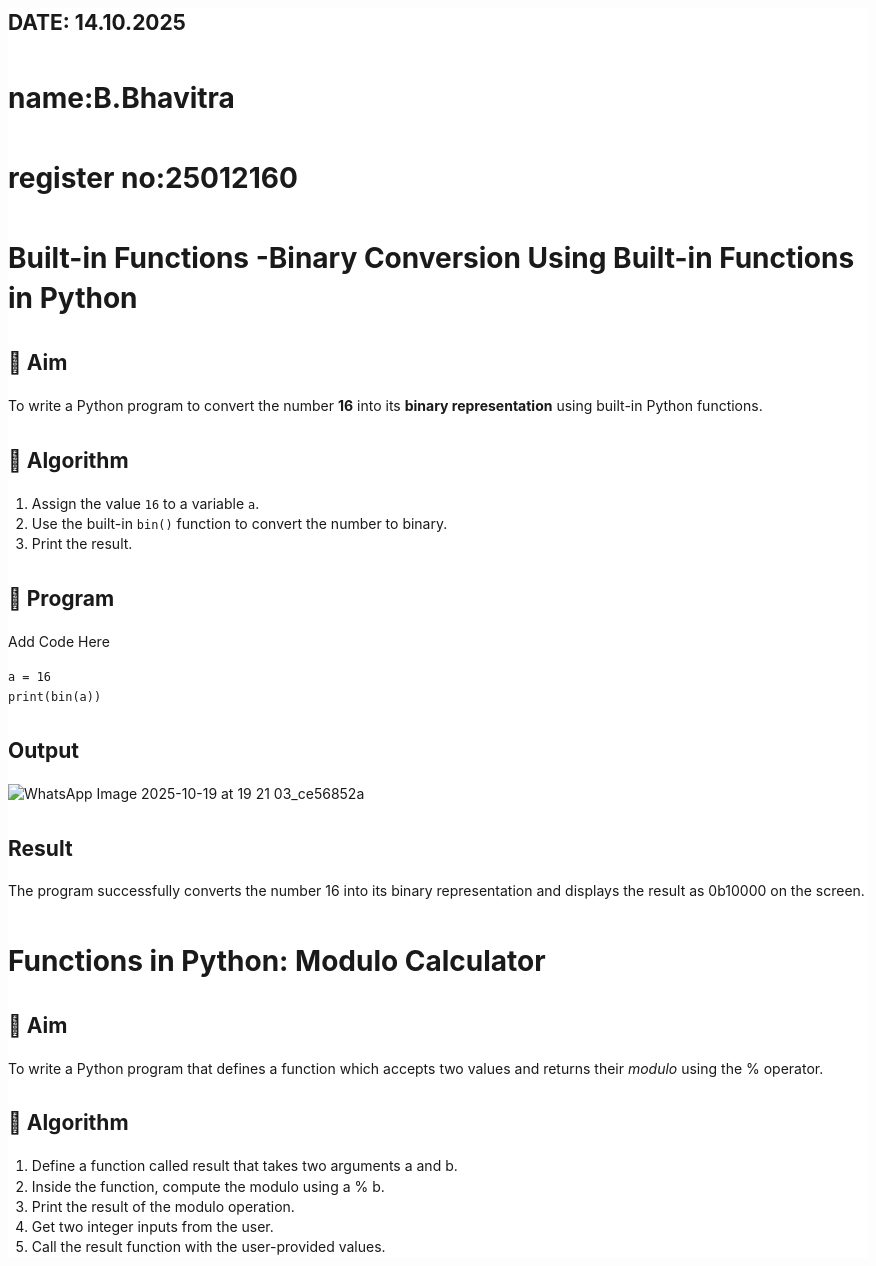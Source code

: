 ## DATE: 14.10.2025
# name:B.Bhavitra
# register no:25012160
# Built-in Functions -Binary Conversion Using Built-in Functions in Python

## 🎯 Aim
To write a Python program to convert the number **16** into its **binary representation** using built-in Python functions.

## 🧠 Algorithm
1. Assign the value `16` to a variable `a`.
2. Use the built-in `bin()` function to convert the number to binary.
3. Print the result.

## 🧾 Program
Add Code Here
```
a = 16
print(bin(a))
```


## Output
![WhatsApp Image 2025-10-19 at 19 21 03_ce56852a](https://github.com/user-attachments/assets/8d96f9fc-b6a6-4b22-9c56-8acc05ea1dd7)




## Result
The program successfully converts the number 16 into its binary representation and displays the result as 0b10000 on the screen.
# Functions in Python: Modulo Calculator

## 🎯 Aim
To write a Python program that defines a function which accepts two values and returns their *modulo* using the % operator.

## 🧠 Algorithm
1. Define a function called result that takes two arguments a and b.
2. Inside the function, compute the modulo using a % b.
3. Print the result of the modulo operation.
4. Get two integer inputs from the user.
5. Call the result function with the user-provided values.
